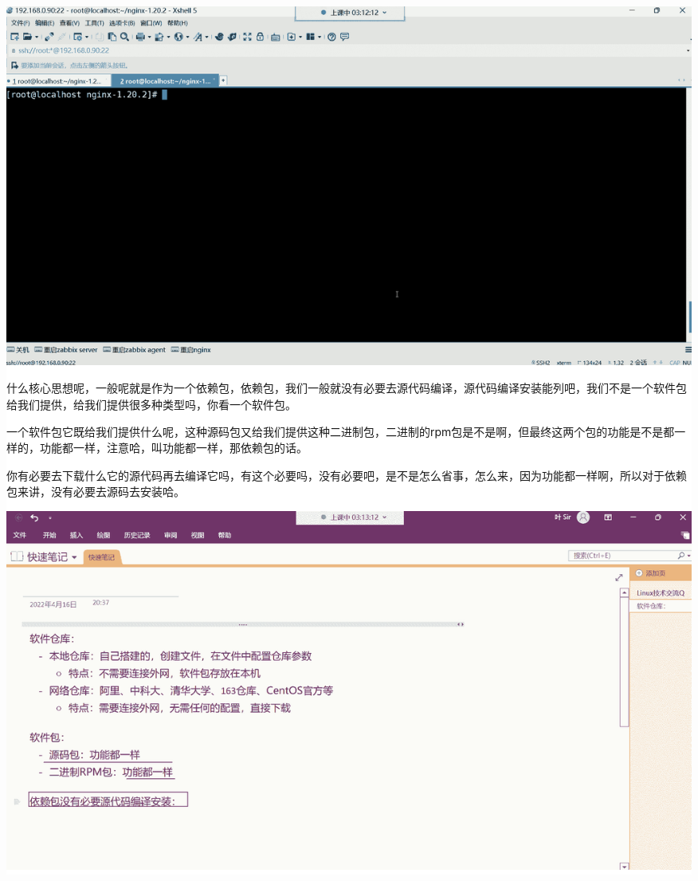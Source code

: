 ![](img/77bd889a7a4a66b0ef783cd7705e0683_47.png)

什么核心思想呢，一般呢就是作为一个依赖包，依赖包，我们一般就没有必要去源代码编译，源代码编译安装能列吧，我们不是一个软件包给我们提供，给我们提供很多种类型吗，你看一个软件包。

一个软件包它既给我们提供什么呢，这种源码包又给我们提供这种二进制包，二进制的rpm包是不是啊，但最终这两个包的功能是不是都一样的，功能都一样，注意哈，叫功能都一样，那依赖包的话。

你有必要去下载什么它的源代码再去编译它吗，有这个必要吗，没有必要吧，是不是怎么省事，怎么来，因为功能都一样啊，所以对于依赖包来讲，没有必要去源码去安装哈。



![](img/77bd889a7a4a66b0ef783cd7705e0683_49.png)
